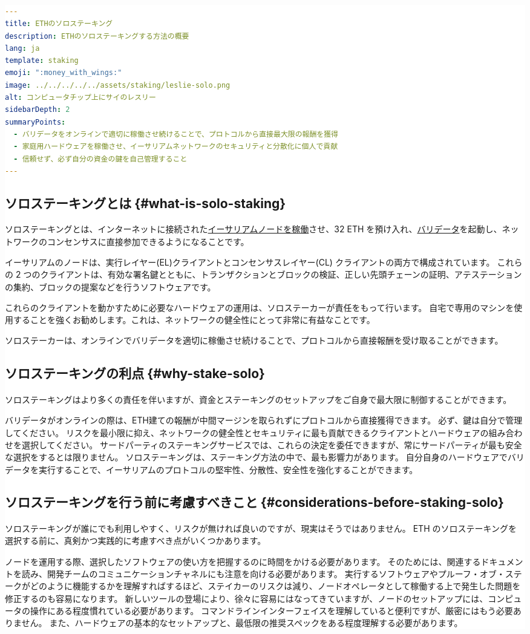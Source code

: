 ```yaml
---
title: ETHのソロステーキング
description: ETHのソロステーキングする方法の概要
lang: ja
template: staking
emoji: ":money_with_wings:"
image: ../../../../../assets/staking/leslie-solo.png
alt: コンピュータチップ上にサイのレスリー
sidebarDepth: 2
summaryPoints:
  - バリデータをオンラインで適切に稼働させ続けることで、プロトコルから直接最大限の報酬を獲得
  - 家庭用ハードウェアを稼働させ、イーサリアムネットワークのセキュリティと分散化に個人で貢献
  - 信頼せず、必ず自分の資金の鍵を自己管理すること
---
```


## ソロステーキングとは {#what-is-solo-staking}

ソロステーキングとは、インターネットに接続された[イーサリアムノードを稼働](/run-a-node/)させ、32 ETH を預け入れ、[バリデータ](#faq)を起動し、ネットワークのコンセンサスに直接参加できるようになることです。

イーサリアムのノードは、実行レイヤー(EL)クライアントとコンセンサスレイヤー(CL) クライアントの両方で構成されています。 これらの 2 つのクライアントは、有効な署名鍵とともに、トランザクションとブロックの検証、正しい先頭チェーンの証明、アテステーションの集約、ブロックの提案などを行うソフトウェアです。

これらのクライアントを動かすために必要なハードウェアの運用は、ソロステーカーが責任をもって行います。 自宅で専用のマシンを使用することを強くお勧めします。これは、ネットワークの健全性にとって非常に有益なことです。

ソロステーカーは、オンラインでバリデータを適切に稼働させ続けることで、プロトコルから直接報酬を受け取ることができます。

## ソロステーキングの利点 {#why-stake-solo}

ソロステーキングはより多くの責任を伴いますが、資金とステーキングのセットアップをご自身で最大限に制御することができます。

<CardGrid>
  <Card title="ETHの獲得" emoji="💸">
    バリデータがオンラインの際は、ETH建ての報酬が中間マージンを取られずにプロトコルから直接獲得できます。
  </Card>
  <Card title="フル制御" emoji="🎛️">
    必ず、鍵は自分で管理してください。 リスクを最小限に抑え、ネットワークの健全性とセキュリティに最も貢献できるクライアントとハードウェアの組み合わせを選択してください。 サードパーティのステーキングサービスでは、これらの決定を委任できますが、常にサードパーティが最も安全な選択をするとは限りません。
  </Card>
  <Card title="ネットワークセキュリティ" emoji="🔐">
    ソロステーキングは、ステーキング方法の中で、最も影響力があります。 自分自身のハードウェアでバリデータを実行することで、イーサリアムのプロトコルの堅牢性、分散性、安全性を強化することができます。
  </Card>
</CardGrid>

## ソロステーキングを行う前に考慮すべきこと {#considerations-before-staking-solo}

ソロステーキングが誰にでも利用しやすく、リスクが無ければ良いのですが、現実はそうではありません。 ETH のソロステーキングを選択する前に、真剣かつ実践的に考慮すべき点がいくつかあります。

<InfoGrid>
  <ExpandableCard title="必読項目" eventCategory="SoloStaking" eventName="clicked required reading">
    ノードを運用する際、選択したソフトウェアの使い方を把握するのに時間をかける必要があります。 そのためには、関連するドキュメントを読み、開発チームのコミュニケーションチャネルにも注意を向ける必要があります。
    実行するソフトウェアやプルーフ・オブ・ステークがどのように機能するかを理解すればするほど、ステイカーのリスクは減り、ノードオペレータとして稼働する上で発生した問題を修正するのも容易になります。 
  </ExpandableCard>
  <ExpandableCard title="コンピュータの習熟度" eventCategory="SoloStaking" eventName="clicked comfortable with computers">
    新しいツールの登場により、徐々に容易にはなってきていますが、ノードのセットアップには、コンピュータの操作にある程度慣れている必要があります。 コマンドラインインターフェイスを理解していると便利ですが、厳密にはもう必要ありません。
    また、ハードウェアの基本的なセットアップと、最低限の推奨スペックをある程度理解する必要があります。
  </ExpandableCard>